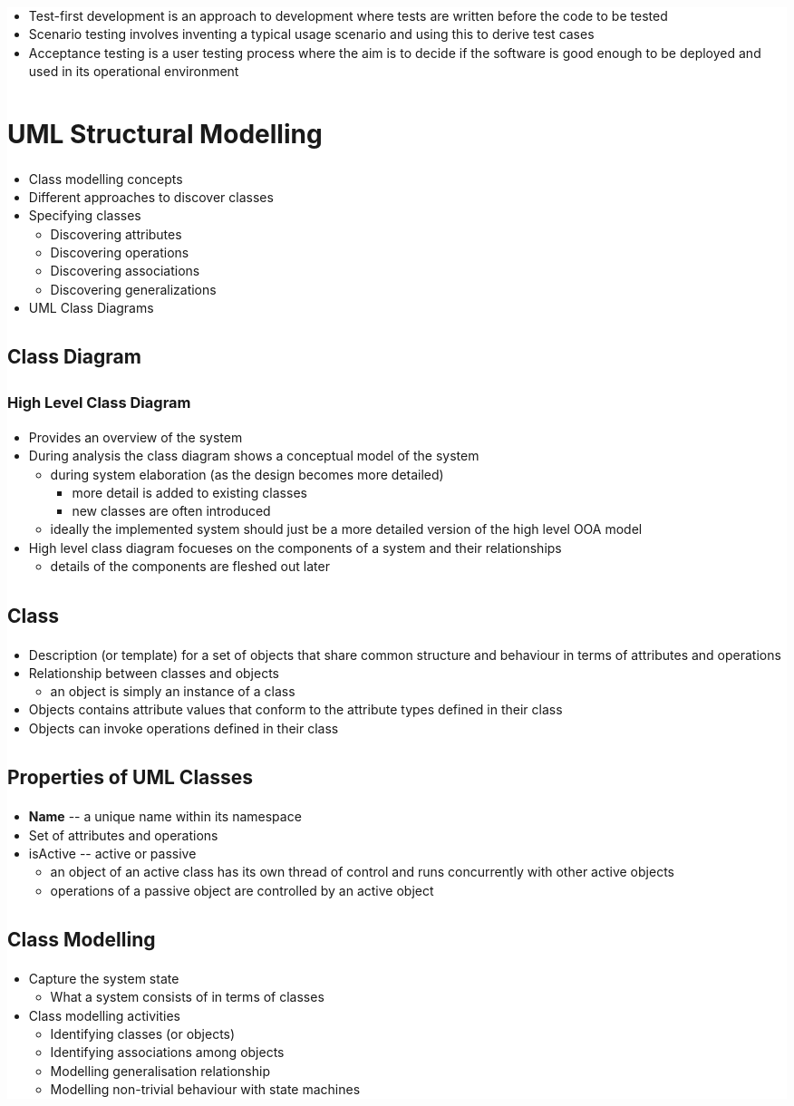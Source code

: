 - Test-first development is an approach to development where tests are written before the code to be tested
- Scenario testing involves inventing a typical usage scenario and using this to derive test cases
- Acceptance testing is a user testing process where the aim is to decide if the software is good enough to be deployed and used in its operational environment

# UML Structural Modelling
- Class modelling concepts
- Different approaches to discover classes
- Specifying classes
    - Discovering attributes
    - Discovering operations
    - Discovering associations
    - Discovering generalizations
- UML Class Diagrams

## Class Diagram
### High Level Class Diagram
- Provides an overview of the system
- During analysis the class diagram shows a conceptual model of the system
    - during system elaboration (as the design becomes more detailed)
        - more detail is added to existing classes
        - new classes are often introduced
    - ideally the implemented system should just be a more detailed version of the high level OOA model
- High level class diagram focueses on the components of a system and their relationships
    - details of the components are fleshed out later

## Class
- Description (or template) for a set of objects that share common structure and behaviour in terms of attributes and operations
- Relationship between classes and objects
    - an object is simply an instance of a class
- Objects contains attribute values that conform to the attribute types defined in their class
- Objects can invoke operations defined in their class

## Properties of UML Classes
- **Name** -- a unique name within its namespace
- Set of attributes and operations
- isActive -- active or passive
    - an object of an active class has its own thread of control and runs concurrently with other active objects
    - operations of a passive object are controlled by an active object

## Class Modelling
- Capture the system state
    - What a system consists of in terms of classes
- Class modelling activities
    - Identifying classes (or objects)
    - Identifying associations among objects
    - Modelling generalisation relationship
    - Modelling non-trivial behaviour with state machines
